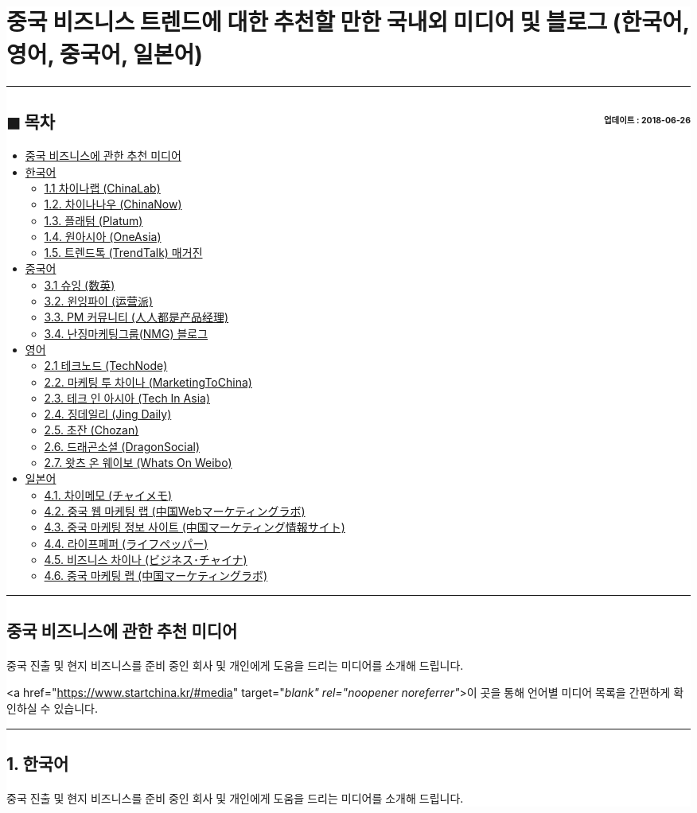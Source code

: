 # 중국 비즈니스 트렌드에 대한 추천할 만한 국내외 미디어 및 블로그 (한국어, 영어, 중국어, 일본어)


***
## ◼︎ 목차 <span style="font-size:0.5em; float:right; padding:0.5em 0 0;">업데이트 : 2018-06-26</span>

- [중국 비즈니스에 관한 추천 미디어](#index-00)
- [한국어](#index-01)
  - [1.1 차이나랩 (ChinaLab)](#index-11)
  - [1.2. 차이나나우 (ChinaNow)](#index-12)
  - [1.3. 플래텀 (Platum)](#index-13)
  - [1.4. 원아시아 (OneAsia)](#index-14)
  - [1.5. 트렌드톡 (TrendTalk) 매거진](#index-15)
- [중국어](#index-02)
  - [3.1 슈잉 (数英)](#index-21)
  - [3.2. 윈잉파이 (运营派)](#index-22)
  - [3.3. PM 커뮤니티 (人人都是产品经理)](#index-23)
  - [3.4. 난징마케팅그룹(NMG) 블로그](#index-24)
- [영어](#index-03)
  - [2.1 테크노드 (TechNode)](#index-31)
  - [2.2. 마케팅 투 차이나 (MarketingToChina)](#index-32)
  - [2.3. 테크 인 아시아 (Tech In Asia)](#index-33)
  - [2.4. 징데일리 (Jing Daily)](#index-34)
  - [2.5. 초잔 (Chozan)](#index-35)
  - [2.6. 드래곤소셜 (DragonSocial) ](#index-36)
  - [2.7. 왓츠 온 웨이보 (Whats On Weibo)](#index-37)
- [일본어](#index-04)
  - [4.1. 차이메모 (チャイメモ)](#index-41)
  - [4.2. 중국 웹 마케팅 랩 (中国Webマーケティングラボ)](#index-42)
  - [4.3. 중국 마케팅 정보 사이트 (中国マーケティング情報サイト)](#index-43)
  - [4.4. 라이프페퍼 (ライフペッパー) ](#index-44)
  - [4.5. 비즈니스 차이나 (ビジネス･チャイナ)](#index-45)
  - [4.6. 중국 마케팅 랩 (中国マーケティングラボ)](#index-46)


***
## 중국 비즈니스에 관한 추천 미디어

중국 진출 및 현지 비즈니스를 준비 중인 회사 및 개인에게 도움을 드리는 미디어를 소개해 드립니다.

<a href="https://www.startchina.kr/#media" target="_blank" rel="noopener noreferrer"_>이 곳</a>을 통해 언어별 미디어 목록을 간편하게 확인하실 수 있습니다.


***
## 1. 한국어

중국 진출 및 현지 비즈니스를 준비 중인 회사 및 개인에게 도움을 드리는 미디어를 소개해 드립니다.

